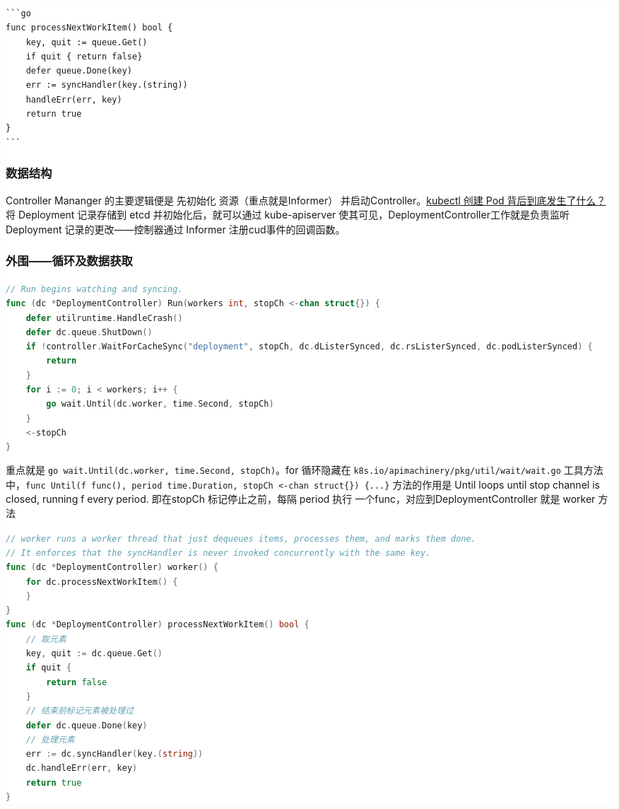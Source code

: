     ```go
    func processNextWorkItem() bool {
        key, quit := queue.Get()
        if quit { return false}
        defer queue.Done(key)
        err := syncHandler(key.(string))
        handleErr(err, key)
        return true
    }
    ```

### 数据结构

Controller Mananger 的主要逻辑便是 先初始化 资源（重点就是Informer） 并启动Controller。[kubectl 创建 Pod 背后到底发生了什么？](https://mp.weixin.qq.com/s/ctdvbasKE-vpLRxDJjwVMw)将 Deployment 记录存储到 etcd 并初始化后，就可以通过 kube-apiserver 使其可见，DeploymentController工作就是负责监听 Deployment 记录的更改——控制器通过 Informer 注册cud事件的回调函数。

### 外围——循环及数据获取

```go
// Run begins watching and syncing.
func (dc *DeploymentController) Run(workers int, stopCh <-chan struct{}) {
    defer utilruntime.HandleCrash()
    defer dc.queue.ShutDown()
    if !controller.WaitForCacheSync("deployment", stopCh, dc.dListerSynced, dc.rsListerSynced, dc.podListerSynced) {
        return
    }
    for i := 0; i < workers; i++ {
        go wait.Until(dc.worker, time.Second, stopCh)
    }
    <-stopCh
}
```

重点就是 `go wait.Until(dc.worker, time.Second, stopCh)`。for 循环隐藏在 `k8s.io/apimachinery/pkg/util/wait/wait.go` 工具方法中，`func Until(f func(), period time.Duration, stopCh <-chan struct{}) {...}` 方法的作用是  Until loops until stop channel is closed, running f every period. 即在stopCh 标记停止之前，每隔 period 执行 一个func，对应到DeploymentController 就是 worker 方法

```go
// worker runs a worker thread that just dequeues items, processes them, and marks them done.
// It enforces that the syncHandler is never invoked concurrently with the same key.
func (dc *DeploymentController) worker() {
    for dc.processNextWorkItem() {
    }
}
func (dc *DeploymentController) processNextWorkItem() bool {
    // 取元素
    key, quit := dc.queue.Get()
    if quit {
        return false
    }
    // 结束前标记元素被处理过
    defer dc.queue.Done(key)
    // 处理元素
    err := dc.syncHandler(key.(string))
    dc.handleErr(err, key)
    return true
}
```
